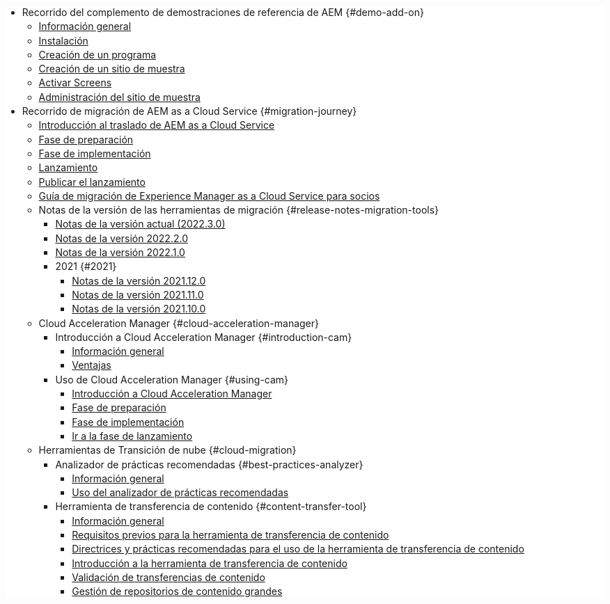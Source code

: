    + Recorrido del complemento de demostraciones de referencia de AEM {#demo-add-on}
      + [Información general](/help/journey-sites/demos-add-on/overview.md)
      + [Instalación](/help/journey-sites/demos-add-on/installation.md)
      + [Creación de un programa](/help/journey-sites/demos-add-on/create-program.md)
      + [Creación de un sitio de muestra](/help/journey-sites/demos-add-on/create-site.md)
      + [Activar Screens](/help/journey-sites/demos-add-on/screens.md)
      + [Administración del sitio de muestra](/help/journey-sites/demos-add-on/manage.md)
+ Recorrido de migración de AEM as a Cloud Service {#migration-journey}
   + [Introducción al traslado de AEM as a Cloud Service](/help/journey-migration/getting-started.md)
   + [Fase de preparación](/help/journey-migration/readiness.md)
   + [Fase de implementación](/help/journey-migration/implementation.md)
   + [Lanzamiento](/help/journey-migration/go-live.md)
   + [Publicar el lanzamiento](/help/journey-migration/post-go-live.md)
   + [Guía de migración de Experience Manager as a Cloud Service para socios](/help/journey-migration/getting-started-partners.md)
   + Notas de la versión de las herramientas de migración {#release-notes-migration-tools}
      + [Notas de la versión actual (2022.3.0)](/help/journey-migration/release-notes/release-notes-migration-tools-current.md)
      + [Notas de la versión 2022.2.0](/help/journey-migration/release-notes/release-notes-migration-tools-2022-02-0.md)
      + [Notas de la versión 2022.1.0](/help/journey-migration/release-notes/release-notes-migration-tools-2022-01-0.md)
      + 2021 {#2021}
         + [Notas de la versión 2021.12.0](/help/journey-migration/release-notes/release-notes-migration-tools-2021-12-0.md)
         + [Notas de la versión 2021.11.0](/help/journey-migration/release-notes/release-notes-migration-tools-2021-11-0.md)
         + [Notas de la versión 2021.10.0](/help/journey-migration/release-notes/release-notes-migration-tools-2021-10-0.md)
   + Cloud Acceleration Manager {#cloud-acceleration-manager}
      + Introducción a Cloud Acceleration Manager {#introduction-cam}
         + [Información general](/help/journey-migration/cloud-acceleration-manager/introduction/overview-cam.md)
         + [Ventajas](/help/journey-migration/cloud-acceleration-manager/introduction/benefits-cam.md)
      + Uso de Cloud Acceleration Manager {#using-cam}
         + [Introducción a Cloud Acceleration Manager](/help/journey-migration/cloud-acceleration-manager/using-cam/getting-started-cam.md)
         + [Fase de preparación](/help/journey-migration/cloud-acceleration-manager/using-cam/cam-readiness-phase.md)
         + [Fase de implementación](/help/journey-migration/cloud-acceleration-manager/using-cam/cam-implementation-phase.md)
         + [Ir a la fase de lanzamiento](/help/journey-migration/cloud-acceleration-manager/using-cam/cam-golive-phase.md)
   + Herramientas de Transición de nube {#cloud-migration}
      + Analizador de prácticas recomendadas {#best-practices-analyzer}
         + [Información general](/help/journey-migration/best-practices-analyzer/overview-best-practices-analyzer.md)
         + [Uso del analizador de prácticas recomendadas](/help/journey-migration/best-practices-analyzer/using-best-practices-analyzer.md)
      + Herramienta de transferencia de contenido {#content-transfer-tool}
         + [Información general](/help/journey-migration/content-transfer-tool/using-content-transfer-tool/overview-content-transfer-tool.md)
         + [Requisitos previos para la herramienta de transferencia de contenido](/help/journey-migration/content-transfer-tool/using-content-transfer-tool/prerequisites-content-transfer-tool.md)
         + [Directrices y prácticas recomendadas para el uso de la herramienta de transferencia de contenido](/help/journey-migration/content-transfer-tool/using-content-transfer-tool/guidelines-best-practices-content-transfer-tool.md)
         + [Introducción a la herramienta de transferencia de contenido](/help/journey-migration/content-transfer-tool/using-content-transfer-tool/getting-started-content-transfer-tool.md)
         + [Validación de transferencias de contenido](/help/journey-migration/content-transfer-tool/using-content-transfer-tool/validating-content-transfers.md)
         + [Gestión de repositorios de contenido grandes](/help/journey-migration/content-transfer-tool/using-content-transfer-tool/handling-large-content-repositories.md)